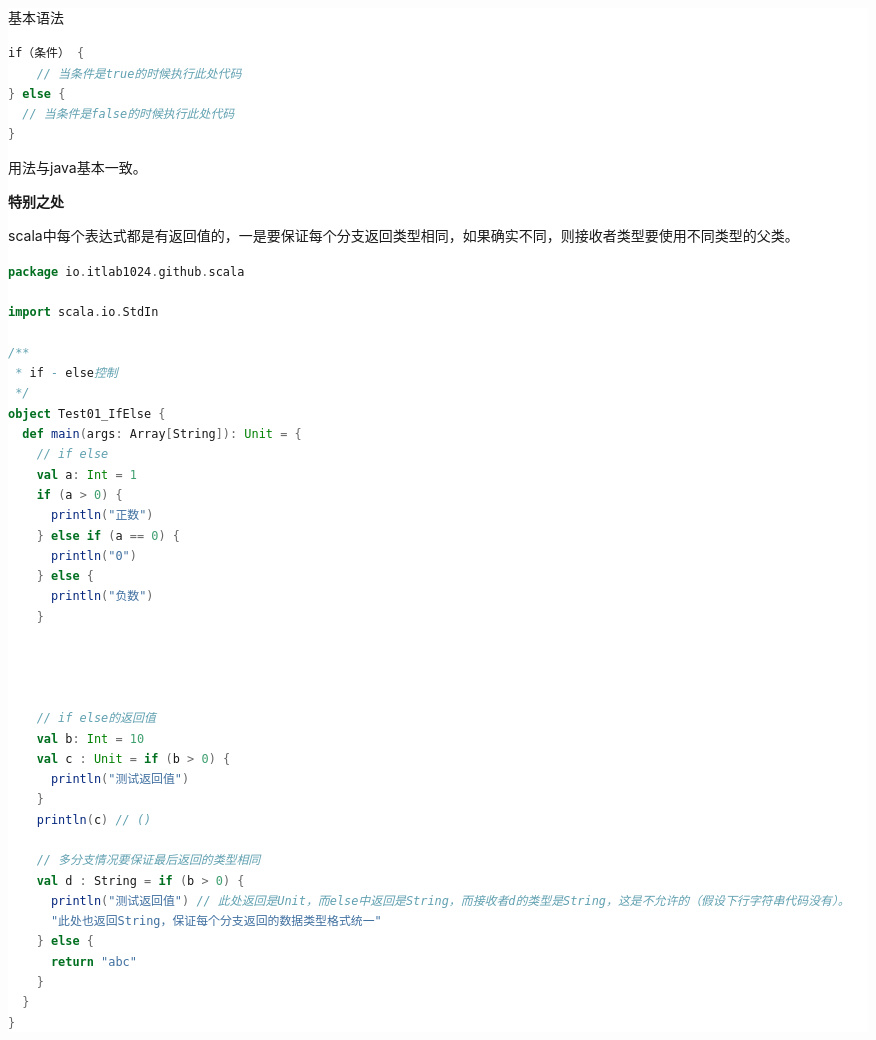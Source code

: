 基本语法

```scala
if（条件） {
	// 当条件是true的时候执行此处代码
} else {
  // 当条件是false的时候执行此处代码
}
```

用法与java基本一致。

**特别之处**

scala中每个表达式都是有返回值的，一是要保证每个分支返回类型相同，如果确实不同，则接收者类型要使用不同类型的父类。

```scala
package io.itlab1024.github.scala

import scala.io.StdIn

/**
 * if - else控制
 */
object Test01_IfElse {
  def main(args: Array[String]): Unit = {
    // if else
    val a: Int = 1
    if (a > 0) {
      println("正数")
    } else if (a == 0) {
      println("0")
    } else {
      println("负数")
    }




    // if else的返回值
    val b: Int = 10
    val c : Unit = if (b > 0) {
      println("测试返回值")
    }
    println(c) // ()

    // 多分支情况要保证最后返回的类型相同
    val d : String = if (b > 0) {
      println("测试返回值") // 此处返回是Unit，而else中返回是String，而接收者d的类型是String，这是不允许的（假设下行字符串代码没有）。
      "此处也返回String，保证每个分支返回的数据类型格式统一"
    } else {
      return "abc"
    }
  }
}

```
